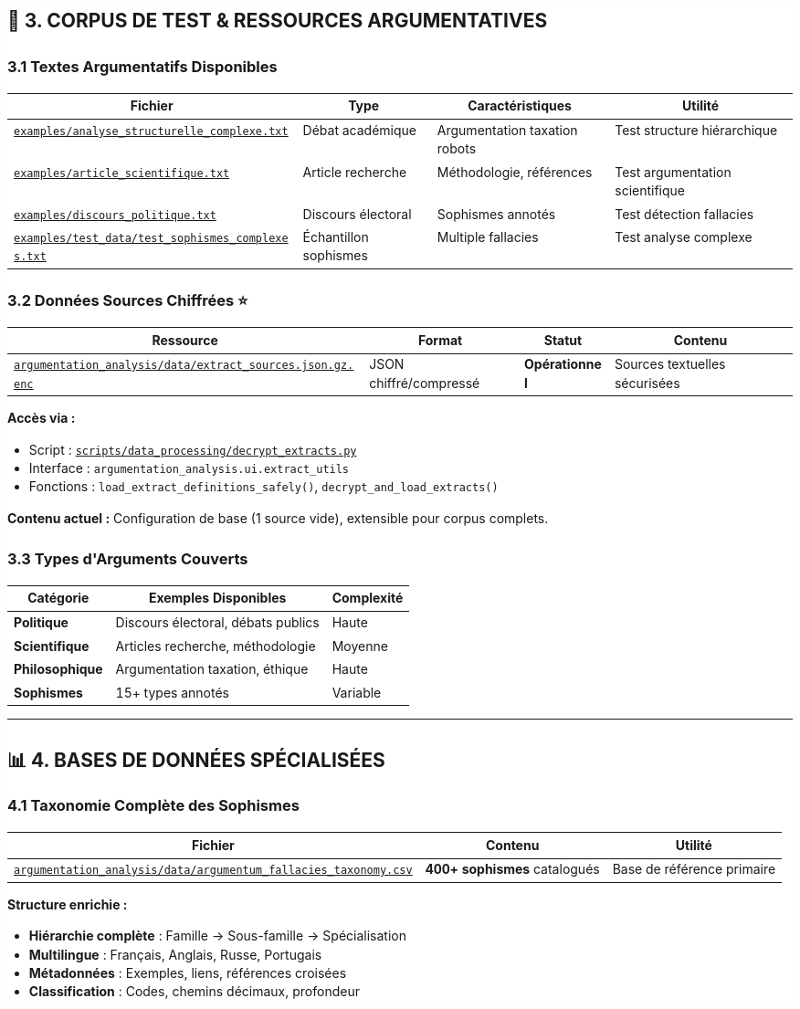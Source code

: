 
## 🔬 3. CORPUS DE TEST & RESSOURCES ARGUMENTATIVES

### 3.1 Textes Argumentatifs Disponibles

| Fichier | Type | Caractéristiques | Utilité |
|---------|------|------------------|---------|
| [`examples/analyse_structurelle_complexe.txt`](examples/analyse_structurelle_complexe.txt) | Débat académique | Argumentation taxation robots | Test structure hiérarchique |
| [`examples/article_scientifique.txt`](examples/article_scientifique.txt) | Article recherche | Méthodologie, références | Test argumentation scientifique |
| [`examples/discours_politique.txt`](examples/discours_politique.txt) | Discours électoral | Sophismes annotés | Test détection fallacies |
| [`examples/test_data/test_sophismes_complexes.txt`](examples/test_data/test_sophismes_complexes.txt) | Échantillon sophismes | Multiple fallacies | Test analyse complexe |

### 3.2 **Données Sources Chiffrées** ⭐

| Ressource | Format | Statut | Contenu |
|-----------|--------|--------|---------|
| [`argumentation_analysis/data/extract_sources.json.gz.enc`](argumentation_analysis/data/extract_sources.json.gz.enc) | JSON chiffré/compressé | **Opérationnel** | Sources textuelles sécurisées |

**Accès via :**
- Script : [`scripts/data_processing/decrypt_extracts.py`](scripts/data_processing/decrypt_extracts.py)
- Interface : `argumentation_analysis.ui.extract_utils`
- Fonctions : `load_extract_definitions_safely()`, `decrypt_and_load_extracts()`

**Contenu actuel :** Configuration de base (1 source vide), extensible pour corpus complets.

### 3.3 Types d'Arguments Couverts

| Catégorie | Exemples Disponibles | Complexité |
|-----------|---------------------|------------|
| **Politique** | Discours électoral, débats publics | Haute |
| **Scientifique** | Articles recherche, méthodologie | Moyenne |
| **Philosophique** | Argumentation taxation, éthique | Haute |
| **Sophismes** | 15+ types annotés | Variable |

---

## 📊 4. BASES DE DONNÉES SPÉCIALISÉES

### 4.1 Taxonomie Complète des Sophismes

| Fichier | Contenu | Utilité |
|---------|---------|---------|
| [`argumentation_analysis/data/argumentum_fallacies_taxonomy.csv`](argumentation_analysis/data/argumentum_fallacies_taxonomy.csv) | **400+ sophismes** catalogués | Base de référence primaire |

**Structure enrichie :**
- **Hiérarchie complète** : Famille → Sous-famille → Spécialisation
- **Multilingue** : Français, Anglais, Russe, Portugais
- **Métadonnées** : Exemples, liens, références croisées
- **Classification** : Codes, chemins décimaux, profondeur

